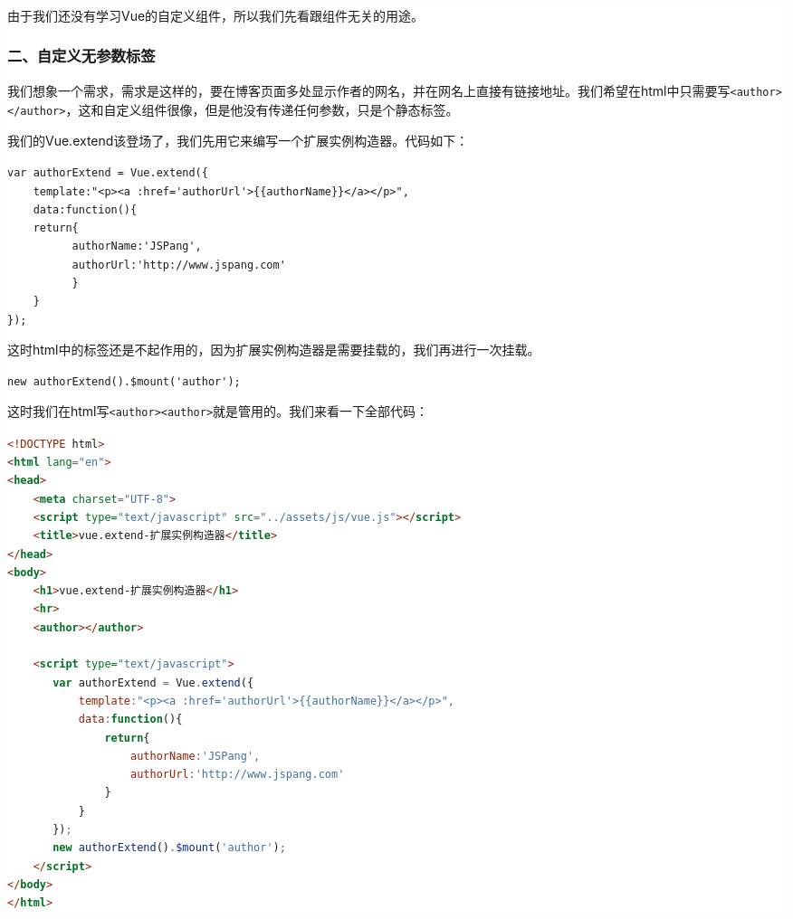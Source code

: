 由于我们还没有学习Vue的自定义组件，所以我们先看跟组件无关的用途。

### 二、自定义无参数标签

我们想象一个需求，需求是这样的，要在博客页面多处显示作者的网名，并在网名上直接有链接地址。我们希望在html中只需要写`<author></author>`，这和自定义组件很像，但是他没有传递任何参数，只是个静态标签。

我们的Vue.extend该登场了，我们先用它来编写一个扩展实例构造器。代码如下：

```text
var authorExtend = Vue.extend({
    template:"<p><a :href='authorUrl'>{{authorName}}</a></p>",
    data:function(){
    return{
          authorName:'JSPang',
          authorUrl:'http://www.jspang.com'
          }
    }
});
```

这时html中的标签还是不起作用的，因为扩展实例构造器是需要挂载的，我们再进行一次挂载。

```text
new authorExtend().$mount('author');
```

这时我们在html写`<author><author>`就是管用的。我们来看一下全部代码：

```html
<!DOCTYPE html>
<html lang="en">
<head>
    <meta charset="UTF-8">
    <script type="text/javascript" src="../assets/js/vue.js"></script>
    <title>vue.extend-扩展实例构造器</title>
</head>
<body>
    <h1>vue.extend-扩展实例构造器</h1>
    <hr>
    <author></author>
 
    <script type="text/javascript">
       var authorExtend = Vue.extend({
           template:"<p><a :href='authorUrl'>{{authorName}}</a></p>",
           data:function(){
               return{
                   authorName:'JSPang',
                   authorUrl:'http://www.jspang.com'
               }
           }
       });
       new authorExtend().$mount('author');
    </script>
</body>
</html>
```
